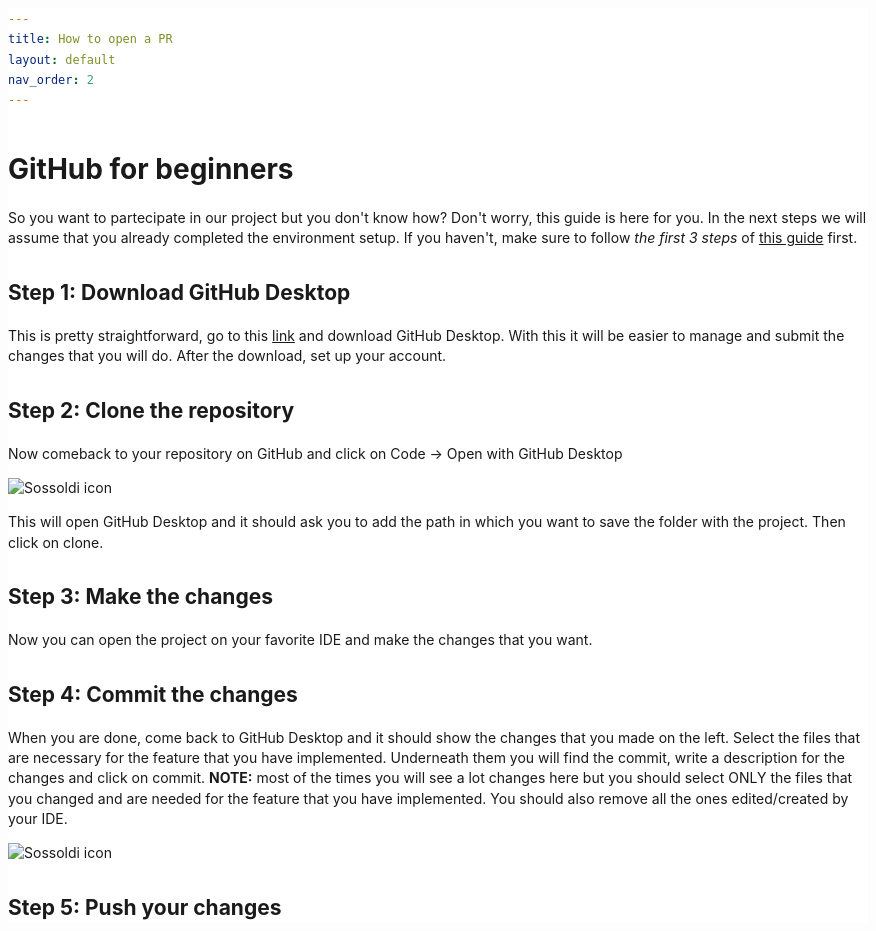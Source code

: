 ```yaml
---
title: How to open a PR
layout: default
nav_order: 2
---
```


# GitHub for beginners

So you want to partecipate in our project but you don't know how? Don't worry, this guide is here for you.
In the next steps we will assume that you already completed the environment setup. If you haven't, make sure to follow *the first 3 steps* of [this guide](setup.md) first.

## Step 1: Download GitHub Desktop

This is pretty straightforward, go to this [link](https://desktop.github.com/) and download GitHub Desktop. With this it will be easier to manage and submit the changes that you will do. 
After the download, set up your account.

## Step 2: Clone the repository
Now comeback to your repository on GitHub and click on Code -> Open with GitHub Desktop

<div>
    <img src="./assets/doc-guide/Clone-repo.png" width="1000" alt="Sossoldi icon">
</div>

This will open GitHub Desktop and it should ask you to add the path in which you want to save the folder with the project. Then click on clone.

## Step 3: Make the changes

Now you can open the project on your favorite IDE and make the changes that you want.

## Step 4: Commit the changes

When you are done, come back to GitHub Desktop and it should show the changes that you made on the left. Select the files that are necessary for the feature that you have implemented. Underneath them you will find the commit, write a description for the changes and click on commit.
**NOTE:** most of the times you will see a lot changes here but you should select ONLY the files that you changed and are needed for the feature that you have implemented. You should also remove all the ones edited/created by your IDE.

<div>
    <img src="./assets/doc-guide/GitHub-Desktop.png" width="1000" alt="Sossoldi icon">
</div>

## Step 5: Push your changes
